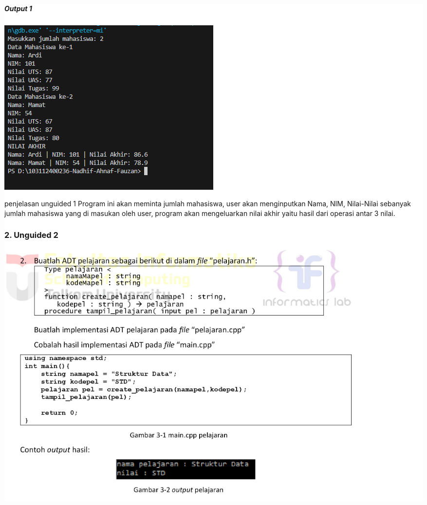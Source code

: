 ##### Output 1
![Screenshot Output Unguided 1_1](https://github.com/Rimuru2207/102113400236-Nadhif-Ahnaf-Fauzan/blob/main/Semester_3/week3/outputno1.png)

penjelasan unguided 1 
Program ini akan meminta jumlah mahasiswa, user akan menginputkan Nama, NIM, Nilai-Nilai sebanyak jumlah mahasiswa yang di masukan oleh user, program akan mengeluarkan nilai akhir yaitu hasil dari operasi antar 3 nilai.

### 2. Unguided 2
![](https://github.com/Rimuru2207/102113400236-Nadhif-Ahnaf-Fauzan/blob/main/Semester_3/week3/soalno2.png)
